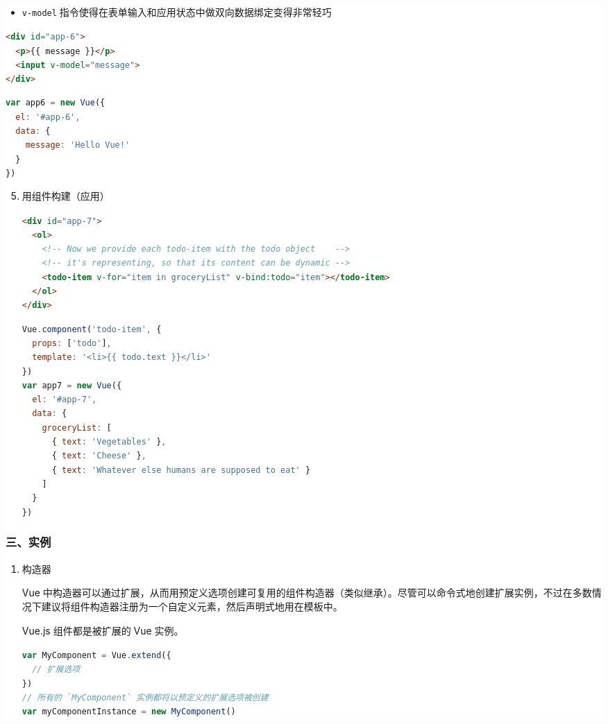    * `v-model` 指令使得在表单输入和应用状态中做双向数据绑定变得非常轻巧

   ```html
   <div id="app-6">
     <p>{{ message }}</p>
     <input v-model="message">
   </div>
   ```

   ```javascript
   var app6 = new Vue({
     el: '#app-6',
     data: {
       message: 'Hello Vue!'
     }
   })
   ```

5. 用组件构建（应用）

   ```html
   <div id="app-7">
     <ol>
       <!-- Now we provide each todo-item with the todo object    -->
       <!-- it's representing, so that its content can be dynamic -->
       <todo-item v-for="item in groceryList" v-bind:todo="item"></todo-item>
     </ol>
   </div>
   ```

   ```javascript
   Vue.component('todo-item', {
     props: ['todo'],
     template: '<li>{{ todo.text }}</li>'
   })
   var app7 = new Vue({
     el: '#app-7',
     data: {
       groceryList: [
         { text: 'Vegetables' },
         { text: 'Cheese' },
         { text: 'Whatever else humans are supposed to eat' }
       ]
     }
   })
   ```

### 三、实例

1. 构造器

   Vue 中构造器可以通过扩展，从而用预定义选项创建可复用的组件构造器（类似继承）。尽管可以命令式地创建扩展实例，不过在多数情况下建议将组件构造器注册为一个自定义元素，然后声明式地用在模板中。

    Vue.js 组件都是被扩展的 Vue 实例。

   ```javascript
   var MyComponent = Vue.extend({
     // 扩展选项
   })
   // 所有的 `MyComponent` 实例都将以预定义的扩展选项被创建
   var myComponentInstance = new MyComponent()
   ```
